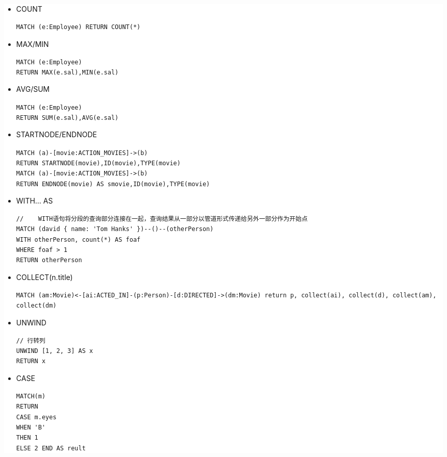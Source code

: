 - COUNT

  ```CQL
  MATCH (e:Employee) RETURN COUNT(*)
  ```

- MAX/MIN

  ```CQL
  MATCH (e:Employee) 
  RETURN MAX(e.sal),MIN(e.sal)
  ```

- AVG/SUM

  ```CQL
  MATCH (e:Employee) 
  RETURN SUM(e.sal),AVG(e.sal)
  ```

- STARTNODE/ENDNODE

  ```CQL
  MATCH (a)-[movie:ACTION_MOVIES]->(b) 
  RETURN STARTNODE(movie),ID(movie),TYPE(movie)
  MATCH (a)-[movie:ACTION_MOVIES]->(b) 
  RETURN ENDNODE(movie) AS smovie,ID(movie),TYPE(movie)
  ```

- WITH... AS

  ```CQL
  //    WITH语句将分段的查询部分连接在一起，查询结果从一部分以管道形式传递给另外一部分作为开始点
  MATCH (david { name: 'Tom Hanks' })--()--(otherPerson)
  WITH otherPerson, count(*) AS foaf
  WHERE foaf > 1
  RETURN otherPerson
  ```

- COLLECT(n.title)

  ```CQL
  MATCH (am:Movie)<-[ai:ACTED_IN]-(p:Person)-[d:DIRECTED]->(dm:Movie) return p, collect(ai), collect(d), collect(am), collect(dm)
  ```

- UNWIND

  ```cql
  // 行转列
  UNWIND [1, 2, 3] AS x
  RETURN x
  ```

- CASE

  ```CQL
  MATCH(m)
  RETURN 
  CASE m.eyes
  WHEN 'B'
  THEN 1
  ELSE 2 END AS reult
  ```
